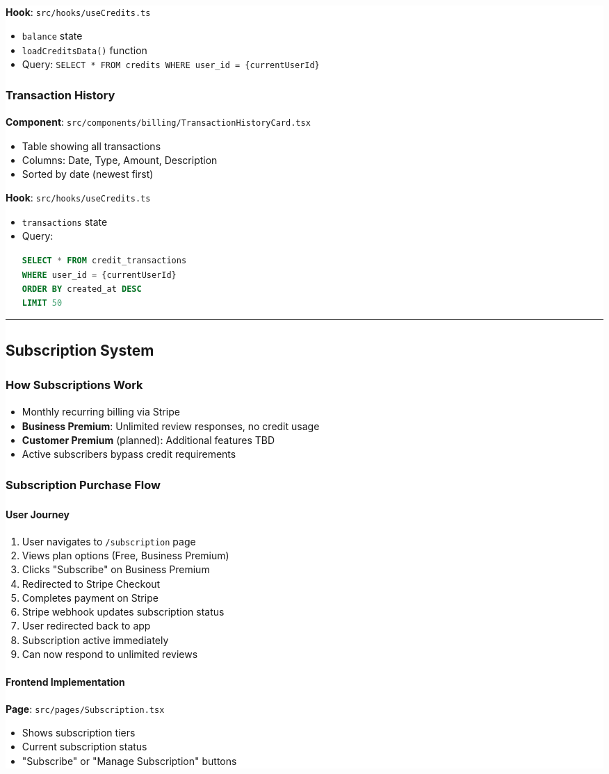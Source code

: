 **Hook**: `src/hooks/useCredits.ts`
- `balance` state
- `loadCreditsData()` function
- Query: `SELECT * FROM credits WHERE user_id = {currentUserId}`

### Transaction History

**Component**: `src/components/billing/TransactionHistoryCard.tsx`
- Table showing all transactions
- Columns: Date, Type, Amount, Description
- Sorted by date (newest first)

**Hook**: `src/hooks/useCredits.ts`
- `transactions` state
- Query:
  ```sql
  SELECT * FROM credit_transactions
  WHERE user_id = {currentUserId}
  ORDER BY created_at DESC
  LIMIT 50
  ```

---

## Subscription System

### How Subscriptions Work
- Monthly recurring billing via Stripe
- **Business Premium**: Unlimited review responses, no credit usage
- **Customer Premium** (planned): Additional features TBD
- Active subscribers bypass credit requirements

### Subscription Purchase Flow

#### User Journey
1. User navigates to `/subscription` page
2. Views plan options (Free, Business Premium)
3. Clicks "Subscribe" on Business Premium
4. Redirected to Stripe Checkout
5. Completes payment on Stripe
6. Stripe webhook updates subscription status
7. User redirected back to app
8. Subscription active immediately
9. Can now respond to unlimited reviews

#### Frontend Implementation

**Page**: `src/pages/Subscription.tsx`
- Shows subscription tiers
- Current subscription status
- "Subscribe" or "Manage Subscription" buttons
